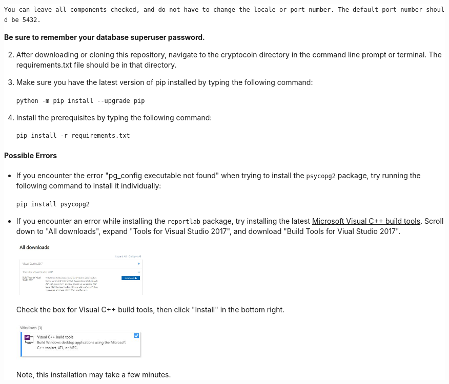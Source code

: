     You can leave all components checked, and do not have to change the locale or port number. The default port number should be 5432.
  **Be sure to remember your database superuser password.**

2. After downloading or cloning this repository, navigate to the cryptocoin directory in the command line prompt or terminal. The requirements.txt file should be in that directory.

3. Make sure you have the latest version of pip installed by typing the following command:

    `python -m pip install --upgrade pip`

4. Install the prerequisites by typing the following command:<br>

    `pip install -r requirements.txt`
#### Possible Errors
  * If you encounter the error "pg_config executable not found" when trying to install the `psycopg2` package, try running the following command to install it individually:

    `pip install psycopg2`  

  * If you encounter an error while installing the `reportlab` package, try installing the latest [Microsoft Visual C++ build tools](https://visualstudio.microsoft.com/downloads/). Scroll down to "All downloads", expand "Tools for Visual Studio 2017", and download "Build Tools for Viual Studio 2017".

    <img src="img-readme/Package_installation/vs_buildtools_download.JPG" width="250">

    Check the box for Visual C++ build tools, then click "Install" in the bottom right.

    <img src="img-readme/Package_installation/vs_buildtools_install.JPG" width="250">

    Note, this installation may take a few minutes.
